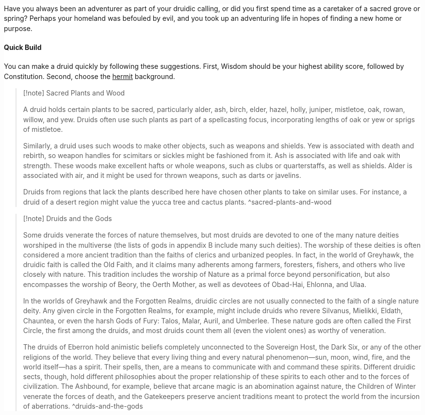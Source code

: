 Have you always been an adventurer as part of your druidic calling, or did you first spend time as a caretaker of a sacred grove or spring? Perhaps your homeland was befouled by evil, and you took up an adventuring life in hopes of finding a new home or purpose.

#### Quick Build

You can make a druid quickly by following these suggestions. First, Wisdom should be your highest ability score, followed by Constitution. Second, choose the [hermit](z_compendium/backgrounds/hermit.md) background.

> [!note] Sacred Plants and Wood
> 
> A druid holds certain plants to be sacred, particularly alder, ash, birch, elder, hazel, holly, juniper, mistletoe, oak, rowan, willow, and yew. Druids often use such plants as part of a spellcasting focus, incorporating lengths of oak or yew or sprigs of mistletoe.
> 
> Similarly, a druid uses such woods to make other objects, such as weapons and shields. Yew is associated with death and rebirth, so weapon handles for scimitars or sickles might be fashioned from it. Ash is associated with life and oak with strength. These woods make excellent hafts or whole weapons, such as clubs or quarterstaffs, as well as shields. Alder is associated with air, and it might be used for thrown weapons, such as darts or javelins.
> 
> Druids from regions that lack the plants described here have chosen other plants to take on similar uses. For instance, a druid of a desert region might value the yucca tree and cactus plants.
^sacred-plants-and-wood

> [!note] Druids and the Gods
> 
> Some druids venerate the forces of nature themselves, but most druids are devoted to one of the many nature deities worshiped in the multiverse (the lists of gods in appendix B include many such deities). The worship of these deities is often considered a more ancient tradition than the faiths of clerics and urbanized peoples. In fact, in the world of Greyhawk, the druidic faith is called the Old Faith, and it claims many adherents among farmers, foresters, fishers, and others who live closely with nature. This tradition includes the worship of Nature as a primal force beyond personification, but also encompasses the worship of Beory, the Oerth Mother, as well as devotees of Obad-Hai, Ehlonna, and Ulaa.
> 
> In the worlds of Greyhawk and the Forgotten Realms, druidic circles are not usually connected to the faith of a single nature deity. Any given circle in the Forgotten Realms, for example, might include druids who revere Silvanus, Mielikki, Eldath, Chauntea, or even the harsh Gods of Fury: Talos, Malar, Auril, and Umberlee. These nature gods are often called the First Circle, the first among the druids, and most druids count them all (even the violent ones) as worthy of veneration.
> 
> The druids of Eberron hold animistic beliefs completely unconnected to the Sovereign Host, the Dark Six, or any of the other religions of the world. They believe that every living thing and every natural phenomenon—sun, moon, wind, fire, and the world itself—has a spirit. Their spells, then, are a means to communicate with and command these spirits. Different druidic sects, though, hold different philosophies about the proper relationship of these spirits to each other and to the forces of civilization. The Ashbound, for example, believe that arcane magic is an abomination against nature, the Children of Winter venerate the forces of death, and the Gatekeepers preserve ancient traditions meant to protect the world from the incursion of aberrations.
^druids-and-the-gods

